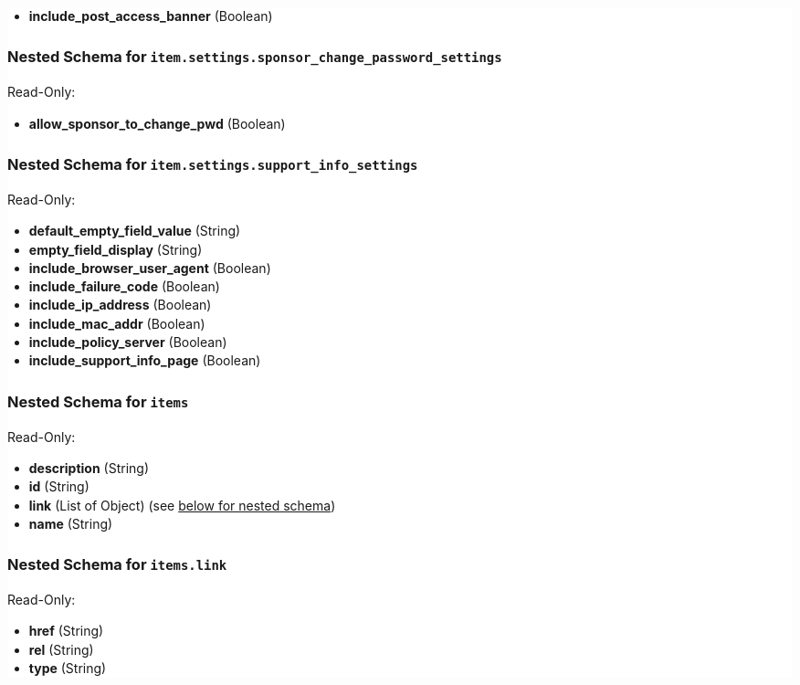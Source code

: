 - **include_post_access_banner** (Boolean)


<a id="nestedobjatt--item--settings--sponsor_change_password_settings"></a>
### Nested Schema for `item.settings.sponsor_change_password_settings`

Read-Only:

- **allow_sponsor_to_change_pwd** (Boolean)


<a id="nestedobjatt--item--settings--support_info_settings"></a>
### Nested Schema for `item.settings.support_info_settings`

Read-Only:

- **default_empty_field_value** (String)
- **empty_field_display** (String)
- **include_browser_user_agent** (Boolean)
- **include_failure_code** (Boolean)
- **include_ip_address** (Boolean)
- **include_mac_addr** (Boolean)
- **include_policy_server** (Boolean)
- **include_support_info_page** (Boolean)




<a id="nestedatt--items"></a>
### Nested Schema for `items`

Read-Only:

- **description** (String)
- **id** (String)
- **link** (List of Object) (see [below for nested schema](#nestedobjatt--items--link))
- **name** (String)

<a id="nestedobjatt--items--link"></a>
### Nested Schema for `items.link`

Read-Only:

- **href** (String)
- **rel** (String)
- **type** (String)


